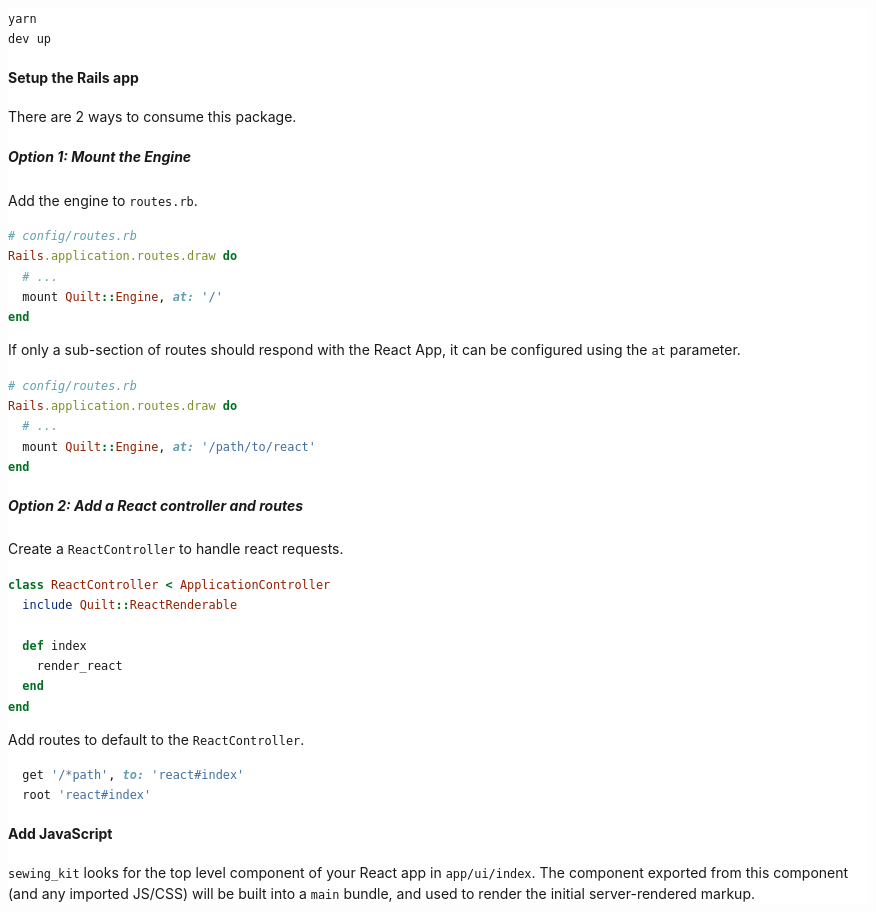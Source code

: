 ```sh
yarn
dev up
```

#### Setup the Rails app

There are 2 ways to consume this package.

##### Option 1: Mount the Engine

Add the engine to `routes.rb`.

```ruby
# config/routes.rb
Rails.application.routes.draw do
  # ...
  mount Quilt::Engine, at: '/'
end
```

If only a sub-section of routes should respond with the React App, it can be configured using the `at` parameter.

```ruby
# config/routes.rb
Rails.application.routes.draw do
  # ...
  mount Quilt::Engine, at: '/path/to/react'
end
```

##### Option 2: Add a React controller and routes

Create a `ReactController` to handle react requests.

```ruby
class ReactController < ApplicationController
  include Quilt::ReactRenderable

  def index
    render_react
  end
end
```

Add routes to default to the `ReactController`.

```ruby
  get '/*path', to: 'react#index'
  root 'react#index'
```

#### Add JavaScript

`sewing_kit` looks for the top level component of your React app in `app/ui/index`. The component exported from this component (and any imported JS/CSS) will be built into a `main` bundle, and used to render the initial server-rendered markup.
